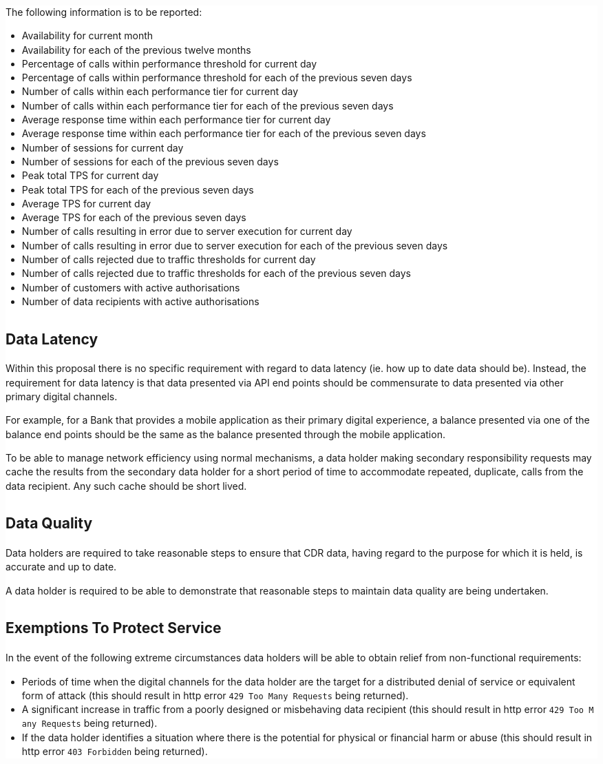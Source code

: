 The following information is to be reported:

- Availability for current month
- Availability for each of the previous twelve months
- Percentage of calls within performance threshold for current day
- Percentage of calls within performance threshold for each of the previous seven days
- Number of calls within each performance tier for current day
- Number of calls within each performance tier for each of the previous seven days
- Average response time within each performance tier for current day
- Average response time within each performance tier for each of the previous seven days
- Number of sessions for current day
- Number of sessions for each of the previous seven days
- Peak total TPS for current day
- Peak total TPS for each of the previous seven days
- Average TPS for current day
- Average TPS for each of the previous seven days
- Number of calls resulting in error due to server execution for current day
- Number of calls resulting in error due to server execution for each of the previous seven days
- Number of calls rejected due to traffic thresholds for current day
- Number of calls rejected due to traffic thresholds for each of the previous seven days
- Number of customers with active authorisations
- Number of data recipients with active authorisations

## Data Latency
Within this proposal there is no specific requirement with regard to data latency (ie. how up to date data should be).  Instead, the requirement for data latency is that data presented via API end points should be commensurate to data presented via other primary digital channels.

For example, for a Bank that provides a mobile application as their primary digital experience, a balance presented via one of the balance end points should be the same as the balance presented through the mobile application.

To be able to manage network efficiency using normal mechanisms, a data holder making secondary responsibility requests may cache the results from the secondary data holder for a short period of time to accommodate repeated, duplicate, calls from the data recipient.  Any such cache should be short lived.

## Data Quality
Data holders are required to take reasonable steps to ensure that CDR data, having regard to the purpose for which it is held, is accurate and up to date.

A data holder is required to be able to demonstrate that reasonable steps to maintain data quality are being undertaken.


## Exemptions To Protect Service
In the event of the following extreme circumstances data holders will be able to obtain relief from non-functional requirements:

- Periods of time when the digital channels for the data holder are the target for a distributed denial of service or equivalent form of attack (this should result in http error `429 Too Many Requests` being returned).
- A significant increase in traffic from a poorly designed or misbehaving data recipient (this should result in http error `429 Too Many Requests` being returned).
- If the data holder identifies a situation where there is the potential for physical or financial harm or abuse (this should result in http error `403 Forbidden` being returned).
